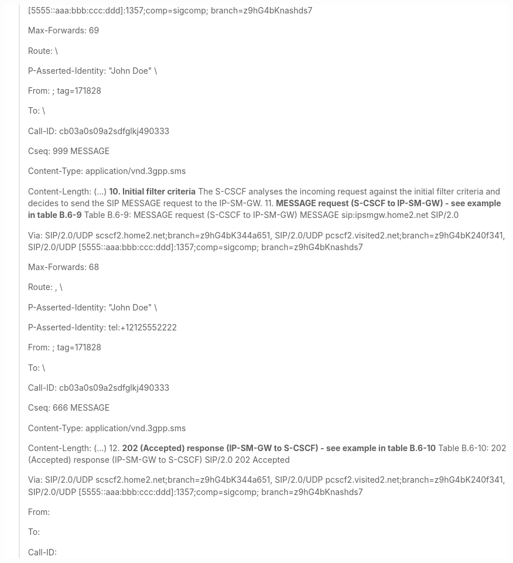 > [5555::aaa:bbb:ccc:ddd]:1357;comp=sigcomp; branch=z9hG4bKnashds7
>
> Max-Forwards: 69
>
> Route: \
>
> P-Asserted-Identity: \"John Doe\" \
>
> From: \; tag=171828
>
> To: \
>
> Call-ID: cb03a0s09a2sdfglkj490333
>
> Cseq: 999 MESSAGE
>
> Content-Type: application/vnd.3gpp.sms
>
> Content-Length: (...)
**10\. Initial filter criteria**
The S-CSCF analyses the incoming request against the initial filter criteria
and decides to send the SIP MESSAGE request to the IP-SM-GW.
11\. **MESSAGE request (S-CSCF to IP-SM-GW) - see example in table B.6-9**
Table B.6-9: MESSAGE request (S-CSCF to IP-SM-GW)
> MESSAGE sip:ipsmgw.home2.net SIP/2.0
>
> Via: SIP/2.0/UDP scscf2.home2.net;branch=z9hG4bK344a651, SIP/2.0/UDP
> pcscf2.visited2.net;branch=z9hG4bK240f341, SIP/2.0/UDP
> [5555::aaa:bbb:ccc:ddd]:1357;comp=sigcomp; branch=z9hG4bKnashds7
>
> Max-Forwards: 68
>
> Route: \,
> \
>
> P-Asserted-Identity: \"John Doe\" \
>
> P-Asserted-Identity: tel:+12125552222
>
> From: \; tag=171828
>
> To: \
>
> Call-ID: cb03a0s09a2sdfglkj490333
>
> Cseq: 666 MESSAGE
>
> Content-Type: application/vnd.3gpp.sms
>
> Content-Length: (...)
12\. **202 (Accepted) response (IP-SM-GW to S-CSCF) - see example in table
B.6-10**
Table B.6-10: 202 (Accepted) response (IP-SM-GW to S-CSCF)
> SIP/2.0 202 Accepted
>
> Via: SIP/2.0/UDP scscf2.home2.net;branch=z9hG4bK344a651, SIP/2.0/UDP
> pcscf2.visited2.net;branch=z9hG4bK240f341, SIP/2.0/UDP
> [5555::aaa:bbb:ccc:ddd]:1357;comp=sigcomp; branch=z9hG4bKnashds7
>
> From:
>
> To:
>
> Call-ID: